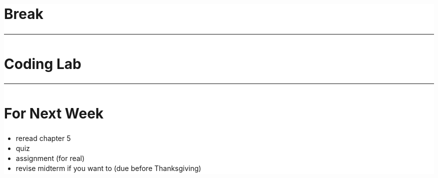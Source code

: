 
# Break

---

# Coding Lab

---


# For Next Week

- reread chapter 5
- quiz
- assignment (for real)
- revise midterm if you want to (due before Thanksgiving)
